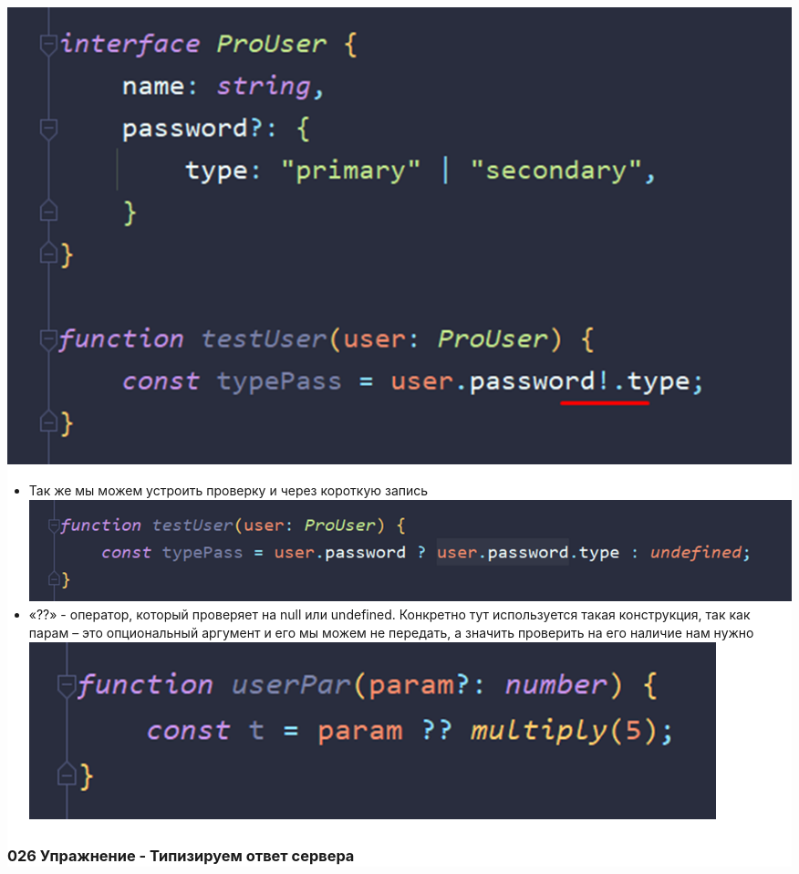 ![](../_png/8552c9e22c205f77e38c2aef42cebc20.png)
- Так же мы можем устроить проверку и через короткую запись
![](../_png/2cf3d434112a6e0fc211b161b1ec75d8.png)
- «??» - оператор, который проверяет на null или undefined. Конкретно тут используется такая конструкция, так как парам – это опциональный аргумент и его мы можем не передать, а значить проверить на его наличие нам нужно
![](../_png/d9faaff80a7731136cccb95b1cf28a73.png)
### **026 Упражнение - Типизируем ответ сервера**
